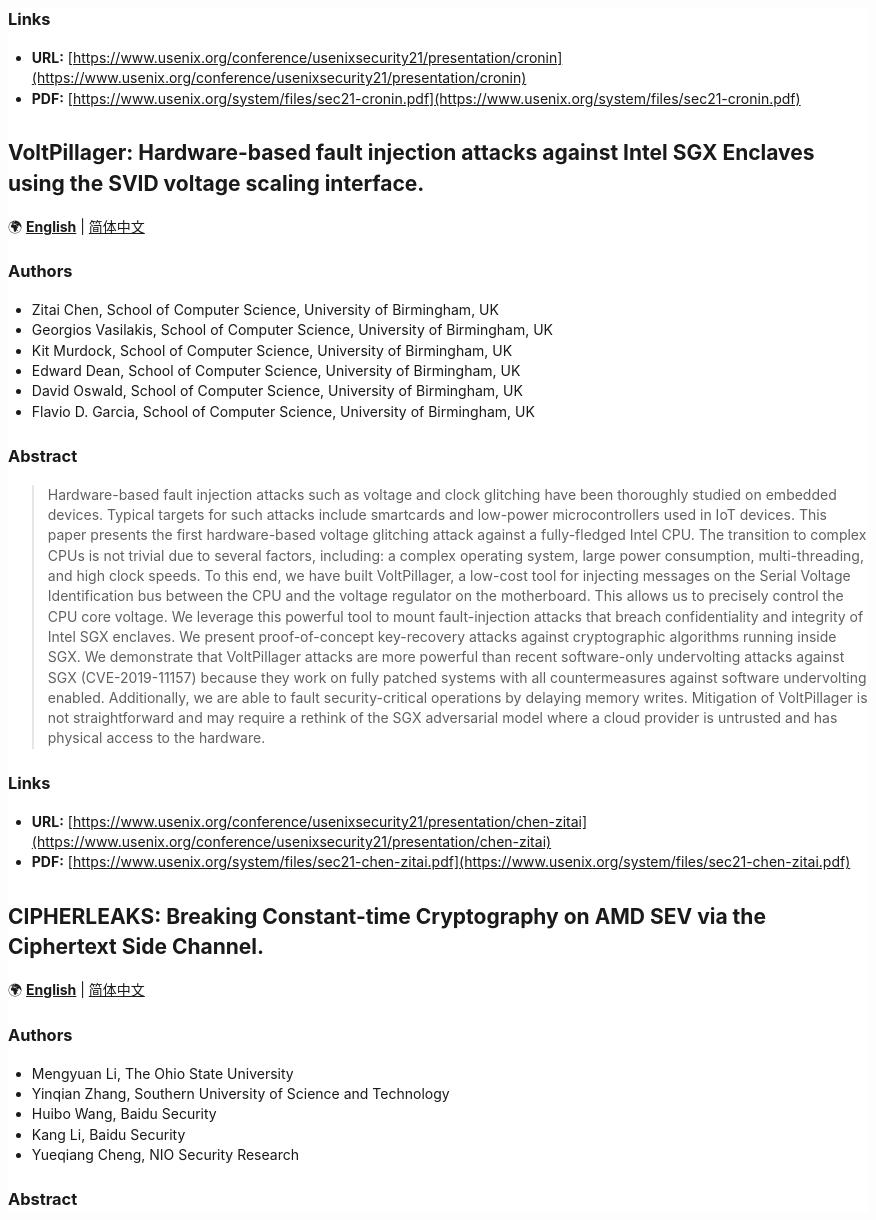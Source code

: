 ### Links
- **URL:** [https://www.usenix.org/conference/usenixsecurity21/presentation/cronin](https://www.usenix.org/conference/usenixsecurity21/presentation/cronin)
- **PDF:** [https://www.usenix.org/system/files/sec21-cronin.pdf](https://www.usenix.org/system/files/sec21-cronin.pdf)
## VoltPillager: Hardware-based fault injection attacks against Intel SGX Enclaves using the SVID voltage scaling interface.
🌍 **[English](../../../docs/en/USENIX%20Security%20Symposium/USENIX%20Security%20Symposium%202021.md#voltpillager-hardware-based-fault-injection-attacks-against-intel-sgx-enclaves-using-the-svid-voltage-scaling-interface)** | [简体中文](../../../docs/zh-CN/USENIX%20Security%20Symposium/USENIX%20Security%20Symposium%202021.md#voltpillager-hardware-based-fault-injection-attacks-against-intel-sgx-enclaves-using-the-svid-voltage-scaling-interface)
### Authors
* Zitai Chen, School of Computer Science, University of Birmingham, UK
* Georgios Vasilakis, School of Computer Science, University of Birmingham, UK
* Kit Murdock, School of Computer Science, University of Birmingham, UK
* Edward Dean, School of Computer Science, University of Birmingham, UK
* David Oswald, School of Computer Science, University of Birmingham, UK
* Flavio D. Garcia, School of Computer Science, University of Birmingham, UK
### Abstract
> Hardware-based fault injection attacks such as voltage and clock glitching have been thoroughly studied on embedded devices. Typical targets for such attacks include smartcards and low-power microcontrollers used in IoT devices. This paper presents the first hardware-based voltage glitching attack against a fully-fledged Intel CPU. The transition to complex CPUs is not trivial due to several factors, including: a complex operating system, large power consumption, multi-threading, and high clock speeds. To this end, we have built VoltPillager, a low-cost tool for injecting messages on the Serial Voltage Identification bus between the CPU and the voltage regulator on the motherboard. This allows us to precisely control the CPU core voltage. We leverage this powerful tool to mount fault-injection attacks that breach confidentiality and integrity of Intel SGX enclaves. We present proof-of-concept key-recovery attacks against cryptographic algorithms running inside SGX. We demonstrate that VoltPillager attacks are more powerful than recent software-only undervolting attacks against SGX (CVE-2019-11157) because they work on fully patched systems with all countermeasures against software undervolting enabled. Additionally, we are able to fault security-critical operations by delaying memory writes. Mitigation of VoltPillager is not straightforward and may require a rethink of the SGX adversarial model where a cloud provider is untrusted and has physical access to the hardware.

### Links
- **URL:** [https://www.usenix.org/conference/usenixsecurity21/presentation/chen-zitai](https://www.usenix.org/conference/usenixsecurity21/presentation/chen-zitai)
- **PDF:** [https://www.usenix.org/system/files/sec21-chen-zitai.pdf](https://www.usenix.org/system/files/sec21-chen-zitai.pdf)
## CIPHERLEAKS: Breaking Constant-time Cryptography on AMD SEV via the Ciphertext Side Channel.
🌍 **[English](../../../docs/en/USENIX%20Security%20Symposium/USENIX%20Security%20Symposium%202021.md#cipherleaks-breaking-constant-time-cryptography-on-amd-sev-via-the-ciphertext-side-channel)** | [简体中文](../../../docs/zh-CN/USENIX%20Security%20Symposium/USENIX%20Security%20Symposium%202021.md#cipherleaks-breaking-constant-time-cryptography-on-amd-sev-via-the-ciphertext-side-channel)
### Authors
* Mengyuan Li, The Ohio State University
* Yinqian Zhang, Southern University of Science and Technology
* Huibo Wang, Baidu Security
* Kang Li, Baidu Security
* Yueqiang Cheng, NIO Security Research
### Abstract